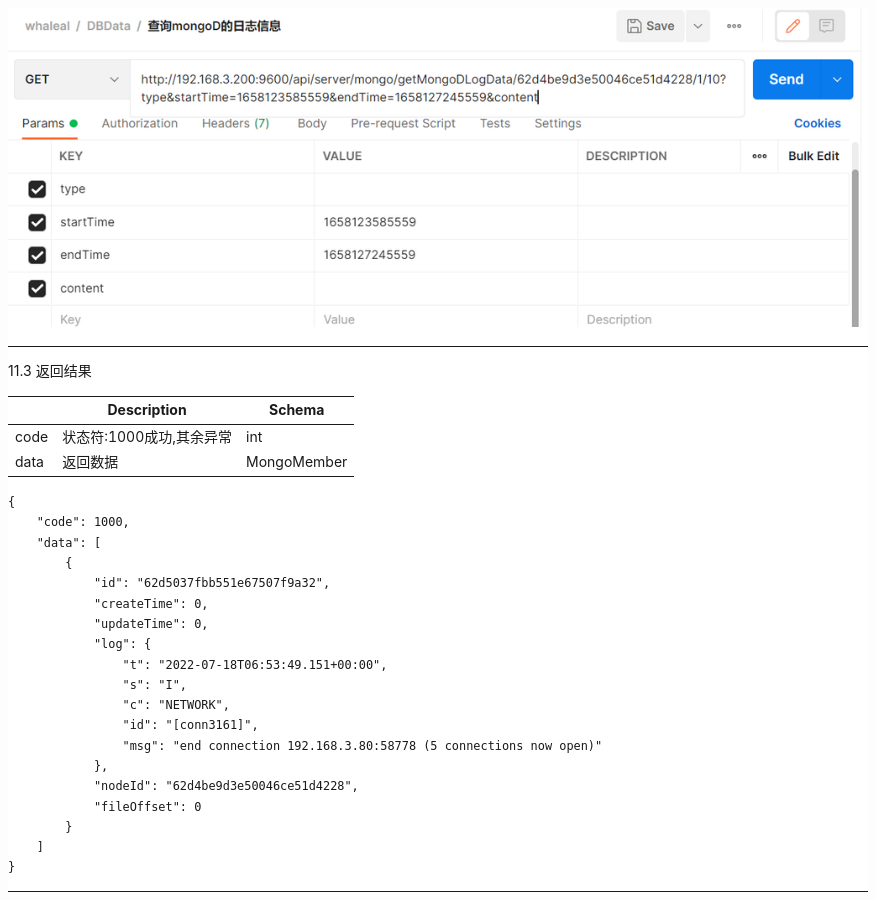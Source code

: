 ![img_5.png](../../../images/whalealPlatformImages/getMongoDLogData.png)

----

11.3 返回结果


|               |     Description    |           Schema              |  
| --------------|----------------------|---------------------------
| code        |   状态符:1000成功,其余异常 |         int              |    
| data       |         返回数据         |          MongoMember              |        


~~~
{
    "code": 1000,
    "data": [
        {
            "id": "62d5037fbb551e67507f9a32",
            "createTime": 0,
            "updateTime": 0,
            "log": {
                "t": "2022-07-18T06:53:49.151+00:00",
                "s": "I",
                "c": "NETWORK",
                "id": "[conn3161]",
                "msg": "end connection 192.168.3.80:58778 (5 connections now open)"
            },
            "nodeId": "62d4be9d3e50046ce51d4228",
            "fileOffset": 0
        }
    ]
}
~~~

---


[comment]: <> (![img.png]&#40;../../images/whalealPlatformImages/cluster_size_top_five_r.png&#41;)
[comment]: <> (![img_1.png]&#40;../../images/whalealPlatformImages/collection_size_top_five_r.png&#41;)
[comment]: <> (![img_2.png]&#40;../../images/whalealPlatformImages/QPS_size_top_five_r.png&#41;)
[comment]: <> (![img_3.png]&#40;../../images/whalealPlatformImages/connection_size_top_five_r.png&#41;)
[comment]: <> (![img_4.png]&#40;../../images/whalealPlatformImages/slowest_size_top_five_r.png&#41;)
[comment]: <> (![img_5.png]&#40;../../images/whalealPlatformImages/monitor_data_r.png&#41;)
[comment]: <> (![img_6.png]&#40;../../images/whalealPlatformImages/getMongoCluster_r.png&#41;)
[comment]: <> (![img_8.png]&#40;../../images/whalealPlatformImages/getMongoClusterLogData_r.png&#41;)
[comment]: <> (![img_15.png]&#40;../../images/whalealPlatformImages/findMongoEventLogByEventId_r.png&#41;)
[comment]: <> (![img_14.png]&#40;../../images/whalealPlatformImages/getMongoEventLogData_r.png&#41;)
[comment]: <> (![img_15.png]&#40;../../images/whalealPlatformImages/findMongoDBClusterInfoData_r.png&#41;)
[comment]: <> (31更改事件状态)
[comment]: <> (GET: http://localhost:9602/api/server/mongo/updateEventStatus/{{eventId}}/{{status}})
[comment]: <> (## MongoMember)
[comment]: <> (|       Name         |     Type             |    Description      |   )
[comment]: <> (| ------------       |----------            |---------------------|)
[comment]: <> (| memberName                 |   String             |         主机名:端口          |   )
[comment]: <> (| hostName             |   String             |         主机名     |   )
[comment]: <> (| hostId              |   Long |         主机id     |   )
[comment]: <> (| port               |   String             |         端口     |   )
[comment]: <> (| version         |   String             |         版本     |   )
[comment]: <> (| upgradeVersion           |   String             |         升降级版本     |   )
[comment]: <> (| password           |   String             |         节点密码     |   )
[comment]: <> (| authDbName           |   String             |         认证库     |   )
[comment]: <> (| currentTimeMillis           |   long             |         当前时间戳     |   )
[comment]: <> (| dataDirectory           |   String             |         数据目录     |   )
[comment]: <> (| userName             |   String             |         节点用户名     |   )
[comment]: <> (| logFile             |   String             |         日志文件     |   )
[comment]: <> (| confPath             |   String             |         配置文件路径     |   )
[comment]: <> (| deleteDataAndLogAble             |   String             |         是否强制删除     |   )
[comment]: <> (| authAble             |   String             |         是否开启认证     |   )
[comment]: <> (| runShCmd             |   String             |         执行启动命令     |   )
[comment]: <> (| type             |   enum             |         节点类型     |   )
[comment]: <> (注 type:11 单例)
[comment]: <> (*)
[comment]: <> (* <p> 普通复制集)
[comment]: <> (* 31 普通成员节点)
[comment]: <> (* 32 隐藏节点)
[comment]: <> (* 33 仲裁节点)
[comment]: <> (* 34 隐藏延迟节点)
[comment]: <> (* 35 主节点)
[comment]: <> (* <p> config复制集)
[comment]: <> (* 41 config普通成员节点)
[comment]: <> (* 42 config隐藏节点)
[comment]: <> (* 43 config仲裁节点)
[comment]: <> (* 44 config隐藏延迟节点)
[comment]: <> (* 45 config主节点)
[comment]: <> (* <p> shard复制集)
[comment]: <> (* 51 shard普通成员节点)
[comment]: <> (* 52 shard隐藏节点)
[comment]: <> (* 53 shard仲裁节点)
[comment]: <> (* 54 shard隐藏延迟节点)
[comment]: <> (* 55 shard主节点)
[comment]: <> (* <p> mongoS)
[comment]: <> (* 61 mongoS)
[comment]: <> (---)
[comment]: <> (---)